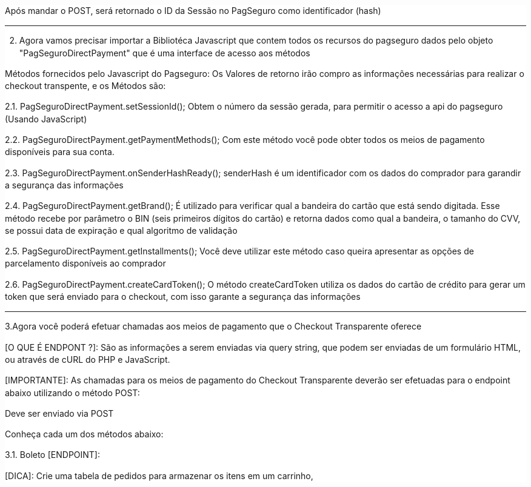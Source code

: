 Após mandar o POST, será retornado o ID da Sessão no PagSeguro
como identificador (hash) 

---

2. Agora vamos precisar importar a Bibliotéca Javascript que contem todos 
os recursos do pagseguro dados pelo objeto "PagSeguroDirectPayment" que é
uma interface de acesso aos métodos 

Métodos fornecidos pelo Javascript do Pagseguro:
Os Valores de retorno irão compro as informações
necessárias para realizar o checkout transpente,
e os Métodos são:

2.1. PagSeguroDirectPayment.setSessionId();
Obtem o número da sessão gerada, para permitir o acesso a
api do pagseguro (Usando JavaScript)

2.2. PagSeguroDirectPayment.getPaymentMethods();
Com este método você pode obter todos os meios de 
pagamento disponíveis para sua conta.

2.3. PagSeguroDirectPayment.onSenderHashReady();
senderHash é um identificador com os dados do comprador
para garandir a segurança das informações

2.4. PagSeguroDirectPayment.getBrand();
É utilizado para verificar qual a bandeira do cartão que está sendo digitada. 
Esse método recebe por parâmetro o BIN (seis primeiros dígitos do cartão) e retorna dados como qual a bandeira, o tamanho do CVV, se possui data de expiração e qual algoritmo de validação

2.5. PagSeguroDirectPayment.getInstallments();
Você deve utilizar este método caso queira apresentar as opções de 
parcelamento disponíveis ao comprador

2.6. PagSeguroDirectPayment.createCardToken();
O método createCardToken utiliza os dados do cartão de crédito 
para gerar um token que será enviado para o checkout, com isso
garante a segurança das informações

---

3.Agora você poderá efetuar chamadas aos meios 
de pagamento que o Checkout Transparente oferece

[O QUE É ENDPONT ?]:
São as informações a serem enviadas via query string, que podem 
ser enviadas de um formulário HTML, ou através de cURL do PHP e JavaScript.

[IMPORTANTE]: As chamadas para os meios de pagamento do Checkout Transparente 
deverão ser efetuadas para o endpoint abaixo utilizando o método POST:

[LINK]:
https://ws.sandbox.pagseguro.uol.com.br/v2/transactions?{{credenciais}}
Deve ser enviado via POST

Conheça cada um dos métodos abaixo:

3.1. Boleto
[ENDPOINT]:


[DICA]: Crie uma tabela de pedidos para armazenar os itens em um carrinho,